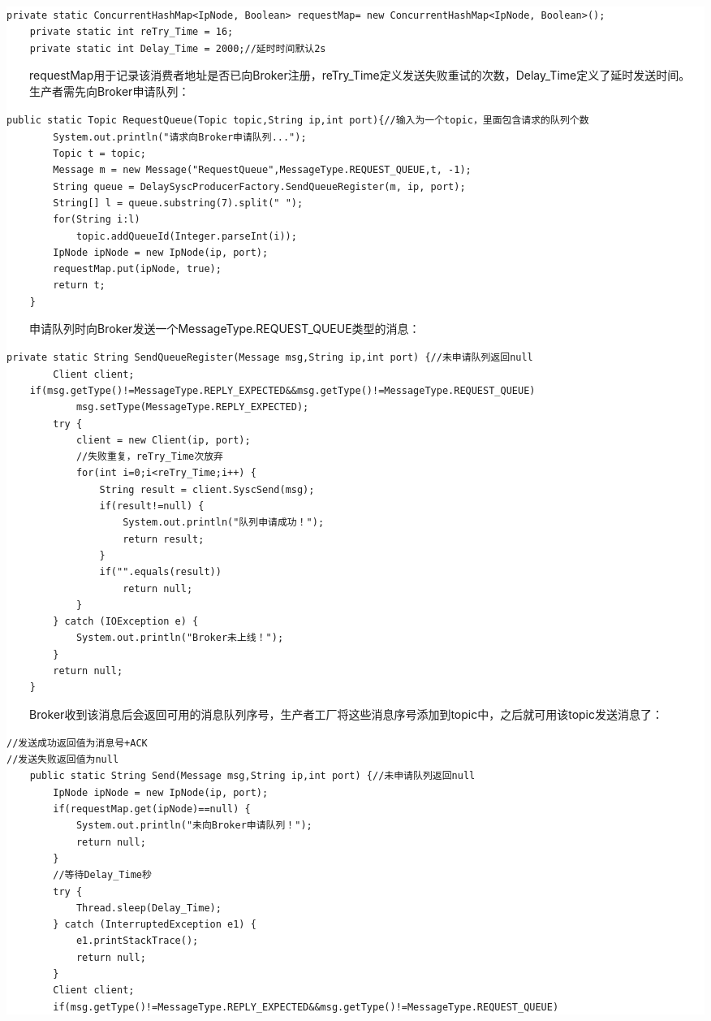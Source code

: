 ```
private static ConcurrentHashMap<IpNode, Boolean> requestMap= new ConcurrentHashMap<IpNode, Boolean>();
	private static int reTry_Time = 16;
	private static int Delay_Time = 2000;//延时时间默认2s
```
&emsp;&emsp;requestMap用于记录该消费者地址是否已向Broker注册，reTry_Time定义发送失败重试的次数，Delay_Time定义了延时发送时间。
&emsp;&emsp;生产者需先向Broker申请队列：
```
public static Topic RequestQueue(Topic topic,String ip,int port){//输入为一个topic，里面包含请求的队列个数
		System.out.println("请求向Broker申请队列...");
		Topic t = topic;
		Message m = new Message("RequestQueue",MessageType.REQUEST_QUEUE,t, -1);
		String queue = DelaySyscProducerFactory.SendQueueRegister(m, ip, port);
		String[] l = queue.substring(7).split(" ");
		for(String i:l)
			topic.addQueueId(Integer.parseInt(i));
		IpNode ipNode = new IpNode(ip, port);
		requestMap.put(ipNode, true);
		return t;
	}
```
&emsp;&emsp;申请队列时向Broker发送一个MessageType.REQUEST_QUEUE类型的消息：
```
private static String SendQueueRegister(Message msg,String ip,int port) {//未申请队列返回null
		Client client;
	if(msg.getType()!=MessageType.REPLY_EXPECTED&&msg.getType()!=MessageType.REQUEST_QUEUE)
			msg.setType(MessageType.REPLY_EXPECTED);
		try {
			client = new Client(ip, port);
			//失败重复，reTry_Time次放弃
			for(int i=0;i<reTry_Time;i++) {
				String result = client.SyscSend(msg);
				if(result!=null) {
					System.out.println("队列申请成功！");
					return result;
				}	
				if("".equals(result))
					return null;
			}
		} catch (IOException e) {
			System.out.println("Broker未上线！");
		}
		return null;
	}
```
&emsp;&emsp;Broker收到该消息后会返回可用的消息队列序号，生产者工厂将这些消息序号添加到topic中，之后就可用该topic发送消息了：
```
//发送成功返回值为消息号+ACK
//发送失败返回值为null
	public static String Send(Message msg,String ip,int port) {//未申请队列返回null
		IpNode ipNode = new IpNode(ip, port);
		if(requestMap.get(ipNode)==null) {
			System.out.println("未向Broker申请队列！");
			return null;
		}
		//等待Delay_Time秒
		try {
			Thread.sleep(Delay_Time);
		} catch (InterruptedException e1) {
			e1.printStackTrace();
			return null;
		}
		Client client;
		if(msg.getType()!=MessageType.REPLY_EXPECTED&&msg.getType()!=MessageType.REQUEST_QUEUE)
```